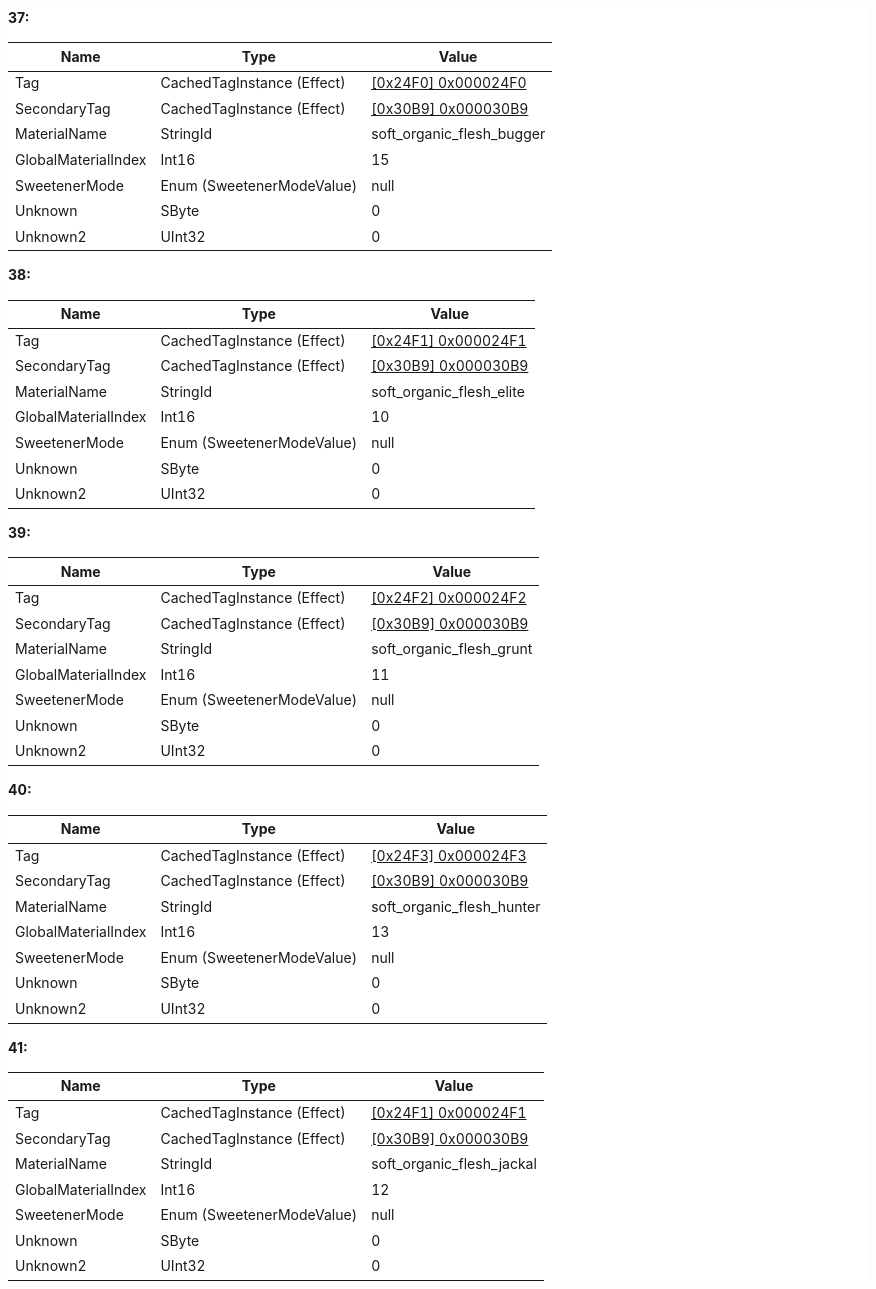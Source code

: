 
**37:**

Name	| Type	| Value
---	|---	|---	|
Tag	|CachedTagInstance (Effect)	|[[0x24F0] 0x000024F0](../Effect/24F0.md)
SecondaryTag	|CachedTagInstance (Effect)	|[[0x30B9] 0x000030B9](../Effect/30B9.md)
MaterialName	|StringId	|soft_organic_flesh_bugger
GlobalMaterialIndex	|Int16	|15
SweetenerMode	|Enum (SweetenerModeValue)	|null
Unknown	|SByte	|0
Unknown2	|UInt32	|0


**38:**

Name	| Type	| Value
---	|---	|---	|
Tag	|CachedTagInstance (Effect)	|[[0x24F1] 0x000024F1](../Effect/24F1.md)
SecondaryTag	|CachedTagInstance (Effect)	|[[0x30B9] 0x000030B9](../Effect/30B9.md)
MaterialName	|StringId	|soft_organic_flesh_elite
GlobalMaterialIndex	|Int16	|10
SweetenerMode	|Enum (SweetenerModeValue)	|null
Unknown	|SByte	|0
Unknown2	|UInt32	|0


**39:**

Name	| Type	| Value
---	|---	|---	|
Tag	|CachedTagInstance (Effect)	|[[0x24F2] 0x000024F2](../Effect/24F2.md)
SecondaryTag	|CachedTagInstance (Effect)	|[[0x30B9] 0x000030B9](../Effect/30B9.md)
MaterialName	|StringId	|soft_organic_flesh_grunt
GlobalMaterialIndex	|Int16	|11
SweetenerMode	|Enum (SweetenerModeValue)	|null
Unknown	|SByte	|0
Unknown2	|UInt32	|0


**40:**

Name	| Type	| Value
---	|---	|---	|
Tag	|CachedTagInstance (Effect)	|[[0x24F3] 0x000024F3](../Effect/24F3.md)
SecondaryTag	|CachedTagInstance (Effect)	|[[0x30B9] 0x000030B9](../Effect/30B9.md)
MaterialName	|StringId	|soft_organic_flesh_hunter
GlobalMaterialIndex	|Int16	|13
SweetenerMode	|Enum (SweetenerModeValue)	|null
Unknown	|SByte	|0
Unknown2	|UInt32	|0


**41:**

Name	| Type	| Value
---	|---	|---	|
Tag	|CachedTagInstance (Effect)	|[[0x24F1] 0x000024F1](../Effect/24F1.md)
SecondaryTag	|CachedTagInstance (Effect)	|[[0x30B9] 0x000030B9](../Effect/30B9.md)
MaterialName	|StringId	|soft_organic_flesh_jackal
GlobalMaterialIndex	|Int16	|12
SweetenerMode	|Enum (SweetenerModeValue)	|null
Unknown	|SByte	|0
Unknown2	|UInt32	|0
